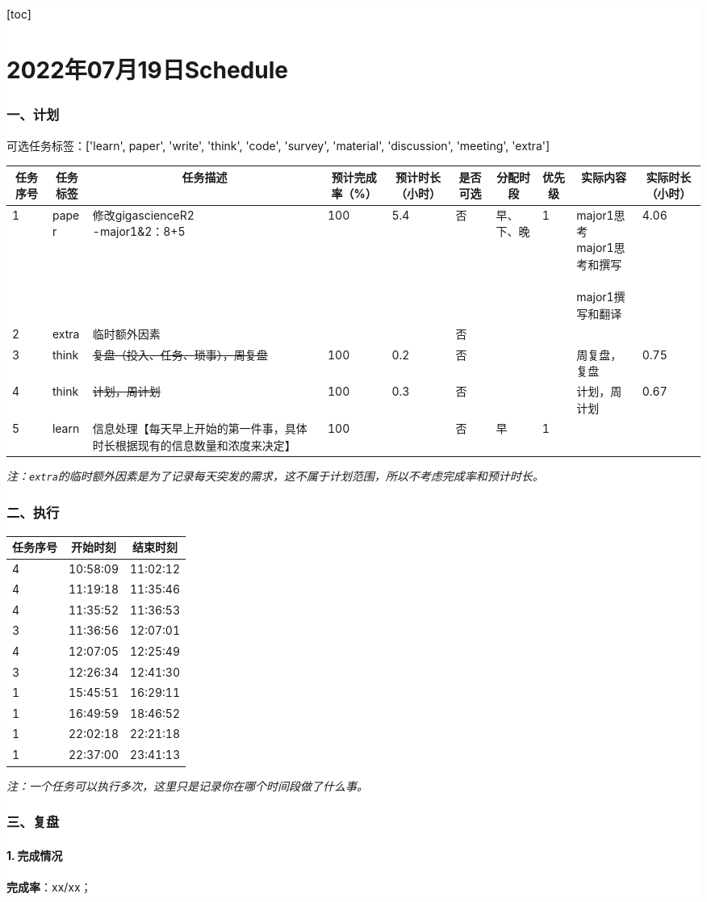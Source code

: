 [toc]

# 2022年07月19日Schedule

### 一、计划

可选任务标签：['learn', paper', 'write', 'think', 'code', 'survey', 'material', 'discussion', 'meeting', 'extra']

| 任务序号 | 任务标签 | 任务描述                                                     | 预计完成率（%） | 预计时长（小时） | 是否可选 | 分配时段   | 优先级 | 实际内容     | 实际时长（小时） |
| -------- | -------- | ------------------------------------------------------------ | --------------- | ---------------- | -------- | ---------- | ------ | ------------ | ---------------- |
|1|paper|修改gigascienceR2<br/>-major1&2：8+5<br/>|100|5.4|否|早、下、晚|1|major1思考<br/>major1思考和撰写<br/><br/>major1撰写和翻译|4.06|
| 2        | extra    | 临时额外因素                                                 |                 |                  | 否       |            |        |              |                  |
|3|think|~~复盘（投入、任务、琐事），周复盘~~|100|0.2|否|||周复盘，复盘|0.75|
|4|think|~~计划，周计划~~|100|0.3|否|||计划，周计划|0.67|
| 5        | learn    | 信息处理【每天早上开始的第一件事，具体时长根据现有的信息数量和浓度来决定】 | 100             |                  | 否       | 早         | 1      |              |                  |

*注：`extra`的临时额外因素是为了记录每天突发的需求，这不属于计划范围，所以不考虑完成率和预计时长。*

### 二、执行

| 任务序号 | 开始时刻 | 结束时刻 |
| -------- | -------- | -------- |
| 4        | 10:58:09 | 11:02:12 |
| 4        | 11:19:18 | 11:35:46 |
| 4        | 11:35:52 | 11:36:53 |
| 3        | 11:36:56 | 12:07:01 |
| 4        | 12:07:05 | 12:25:49 |
| 3        | 12:26:34 | 12:41:30 |
| 1        | 15:45:51 | 16:29:11 |
| 1        | 16:49:59 | 18:46:52 |
| 1        | 22:02:18 | 22:21:18 |
| 1        | 22:37:00 | 23:41:13 |

*注：一个任务可以执行多次，这里只是记录你在哪个时间段做了什么事。*

### 三、复盘

#### 1. 完成情况

**完成率**：xx/xx；
